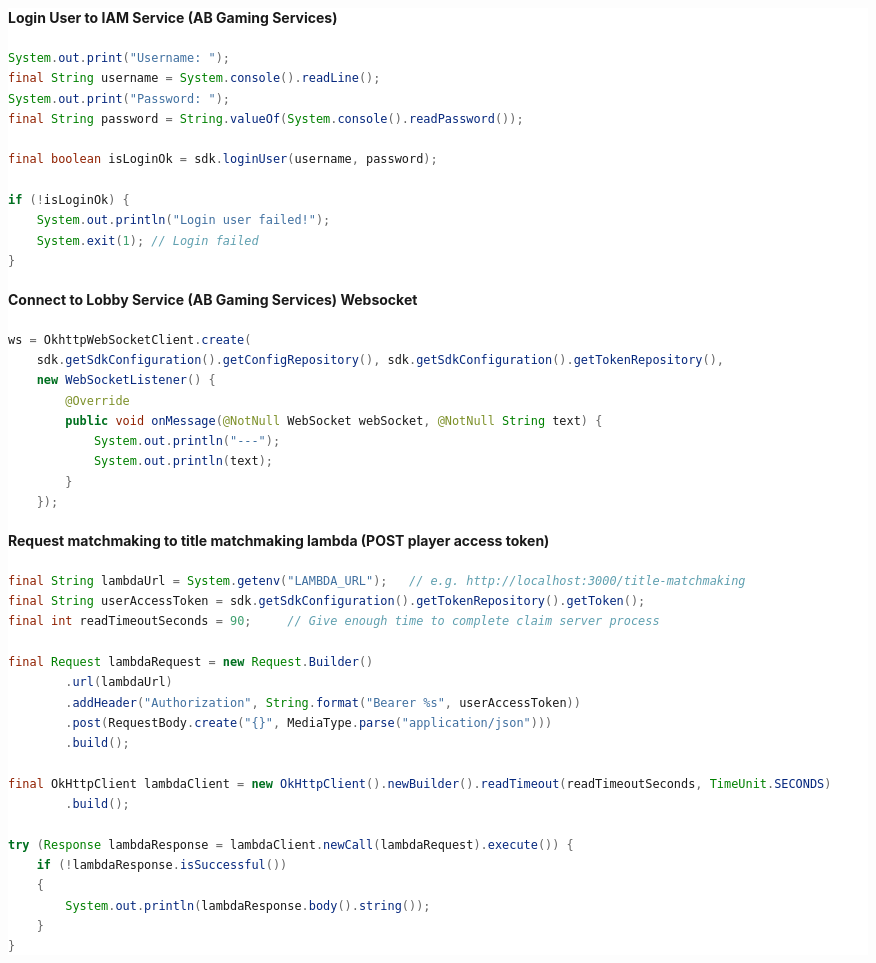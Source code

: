 #### Login User to IAM Service (AB Gaming Services)

```java
System.out.print("Username: ");
final String username = System.console().readLine();
System.out.print("Password: ");
final String password = String.valueOf(System.console().readPassword());

final boolean isLoginOk = sdk.loginUser(username, password);

if (!isLoginOk) {
    System.out.println("Login user failed!");
    System.exit(1); // Login failed
}
```

#### Connect to Lobby Service (AB Gaming Services) Websocket

```java
ws = OkhttpWebSocketClient.create(
    sdk.getSdkConfiguration().getConfigRepository(), sdk.getSdkConfiguration().getTokenRepository(),
    new WebSocketListener() {
        @Override
        public void onMessage(@NotNull WebSocket webSocket, @NotNull String text) {
            System.out.println("---");
            System.out.println(text);
        }
    });
```

#### Request matchmaking to title matchmaking lambda (POST player access token)

```java
final String lambdaUrl = System.getenv("LAMBDA_URL");   // e.g. http://localhost:3000/title-matchmaking
final String userAccessToken = sdk.getSdkConfiguration().getTokenRepository().getToken();
final int readTimeoutSeconds = 90;     // Give enough time to complete claim server process 

final Request lambdaRequest = new Request.Builder()
        .url(lambdaUrl)
        .addHeader("Authorization", String.format("Bearer %s", userAccessToken))
        .post(RequestBody.create("{}", MediaType.parse("application/json")))
        .build();

final OkHttpClient lambdaClient = new OkHttpClient().newBuilder().readTimeout(readTimeoutSeconds, TimeUnit.SECONDS)
        .build();

try (Response lambdaResponse = lambdaClient.newCall(lambdaRequest).execute()) {
    if (!lambdaResponse.isSuccessful())
    {
        System.out.println(lambdaResponse.body().string());
    }
}
```
